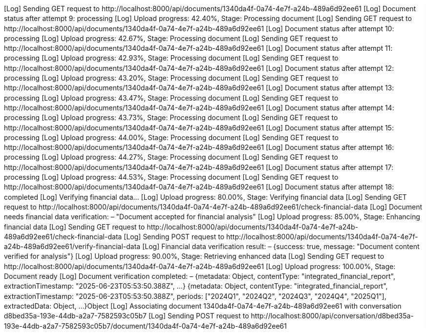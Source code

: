 [Log] Sending GET request to http://localhost:8000/api/documents/1340da4f-0a74-4e7f-a24b-489a6d92ee61
[Log] Document status after attempt 9: processing
[Log] Upload progress: 42.40%, Stage: Processing document
[Log] Sending GET request to http://localhost:8000/api/documents/1340da4f-0a74-4e7f-a24b-489a6d92ee61
[Log] Document status after attempt 10: processing
[Log] Upload progress: 42.67%, Stage: Processing document
[Log] Sending GET request to http://localhost:8000/api/documents/1340da4f-0a74-4e7f-a24b-489a6d92ee61
[Log] Document status after attempt 11: processing
[Log] Upload progress: 42.93%, Stage: Processing document
[Log] Sending GET request to http://localhost:8000/api/documents/1340da4f-0a74-4e7f-a24b-489a6d92ee61
[Log] Document status after attempt 12: processing
[Log] Upload progress: 43.20%, Stage: Processing document
[Log] Sending GET request to http://localhost:8000/api/documents/1340da4f-0a74-4e7f-a24b-489a6d92ee61
[Log] Document status after attempt 13: processing
[Log] Upload progress: 43.47%, Stage: Processing document
[Log] Sending GET request to http://localhost:8000/api/documents/1340da4f-0a74-4e7f-a24b-489a6d92ee61
[Log] Document status after attempt 14: processing
[Log] Upload progress: 43.73%, Stage: Processing document
[Log] Sending GET request to http://localhost:8000/api/documents/1340da4f-0a74-4e7f-a24b-489a6d92ee61
[Log] Document status after attempt 15: processing
[Log] Upload progress: 44.00%, Stage: Processing document
[Log] Sending GET request to http://localhost:8000/api/documents/1340da4f-0a74-4e7f-a24b-489a6d92ee61
[Log] Document status after attempt 16: processing
[Log] Upload progress: 44.27%, Stage: Processing document
[Log] Sending GET request to http://localhost:8000/api/documents/1340da4f-0a74-4e7f-a24b-489a6d92ee61
[Log] Document status after attempt 17: processing
[Log] Upload progress: 44.53%, Stage: Processing document
[Log] Sending GET request to http://localhost:8000/api/documents/1340da4f-0a74-4e7f-a24b-489a6d92ee61
[Log] Document status after attempt 18: completed
[Log] Verifying financial data...
[Log] Upload progress: 80.00%, Stage: Verifying financial data
[Log] Sending GET request to http://localhost:8000/api/documents/1340da4f-0a74-4e7f-a24b-489a6d92ee61/check-financial-data
[Log] Document needs financial data verification: – "Document accepted for financial analysis"
[Log] Upload progress: 85.00%, Stage: Enhancing financial data
[Log] Sending GET request to http://localhost:8000/api/documents/1340da4f-0a74-4e7f-a24b-489a6d92ee61/check-financial-data
[Log] Sending POST request to http://localhost:8000/api/documents/1340da4f-0a74-4e7f-a24b-489a6d92ee61/verify-financial-data
[Log] Financial data verification result: – {success: true, message: "Document content verified for analysis"}
[Log] Upload progress: 90.00%, Stage: Retrieving enhanced data
[Log] Sending GET request to http://localhost:8000/api/documents/1340da4f-0a74-4e7f-a24b-489a6d92ee61
[Log] Upload progress: 100.00%, Stage: Document ready
[Log] Document verification completed: – {metadata: Object, contentType: "integrated_financial_report", extractionTimestamp: "2025-06-23T05:53:50.388Z", …}
{metadata: Object, contentType: "integrated_financial_report", extractionTimestamp: "2025-06-23T05:53:50.388Z", periods: ["2024Q1", "2024Q2", "2024Q3", "2024Q4", "2025Q1"], extractedData: Object, …}Object
[Log] Associating document 1340da4f-0a74-4e7f-a24b-489a6d92ee61 with conversation d8bed35a-193e-44db-a2a7-7582593c05b7
[Log] Sending POST request to http://localhost:8000/api/conversation/d8bed35a-193e-44db-a2a7-7582593c05b7/document/1340da4f-0a74-4e7f-a24b-489a6d92ee61